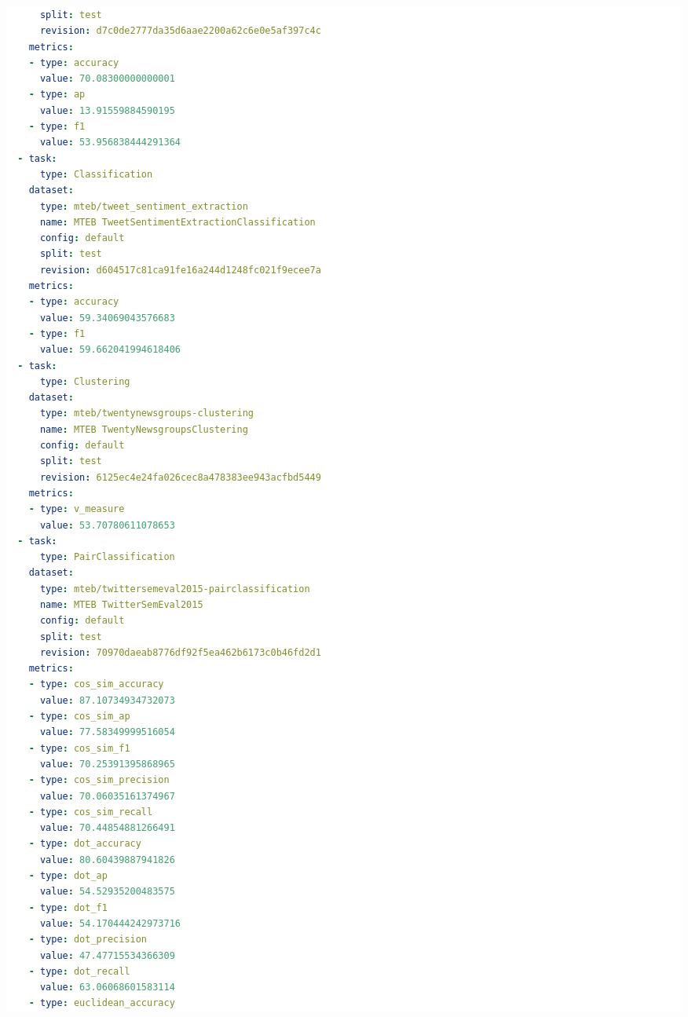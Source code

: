 ```yaml
      split: test
      revision: d7c0de2777da35d6aae2200a62c6e0e5af397c4c
    metrics:
    - type: accuracy
      value: 70.08300000000001
    - type: ap
      value: 13.91559884590195
    - type: f1
      value: 53.956838444291364
  - task:
      type: Classification
    dataset:
      type: mteb/tweet_sentiment_extraction
      name: MTEB TweetSentimentExtractionClassification
      config: default
      split: test
      revision: d604517c81ca91fe16a244d1248fc021f9ecee7a
    metrics:
    - type: accuracy
      value: 59.34069043576683
    - type: f1
      value: 59.662041994618406
  - task:
      type: Clustering
    dataset:
      type: mteb/twentynewsgroups-clustering
      name: MTEB TwentyNewsgroupsClustering
      config: default
      split: test
      revision: 6125ec4e24fa026cec8a478383ee943acfbd5449
    metrics:
    - type: v_measure
      value: 53.70780611078653
  - task:
      type: PairClassification
    dataset:
      type: mteb/twittersemeval2015-pairclassification
      name: MTEB TwitterSemEval2015
      config: default
      split: test
      revision: 70970daeab8776df92f5ea462b6173c0b46fd2d1
    metrics:
    - type: cos_sim_accuracy
      value: 87.10734934732073
    - type: cos_sim_ap
      value: 77.58349999516054
    - type: cos_sim_f1
      value: 70.25391395868965
    - type: cos_sim_precision
      value: 70.06035161374967
    - type: cos_sim_recall
      value: 70.44854881266491
    - type: dot_accuracy
      value: 80.60439887941826
    - type: dot_ap
      value: 54.52935200483575
    - type: dot_f1
      value: 54.170444242973716
    - type: dot_precision
      value: 47.47715534366309
    - type: dot_recall
      value: 63.06068601583114
    - type: euclidean_accuracy
```